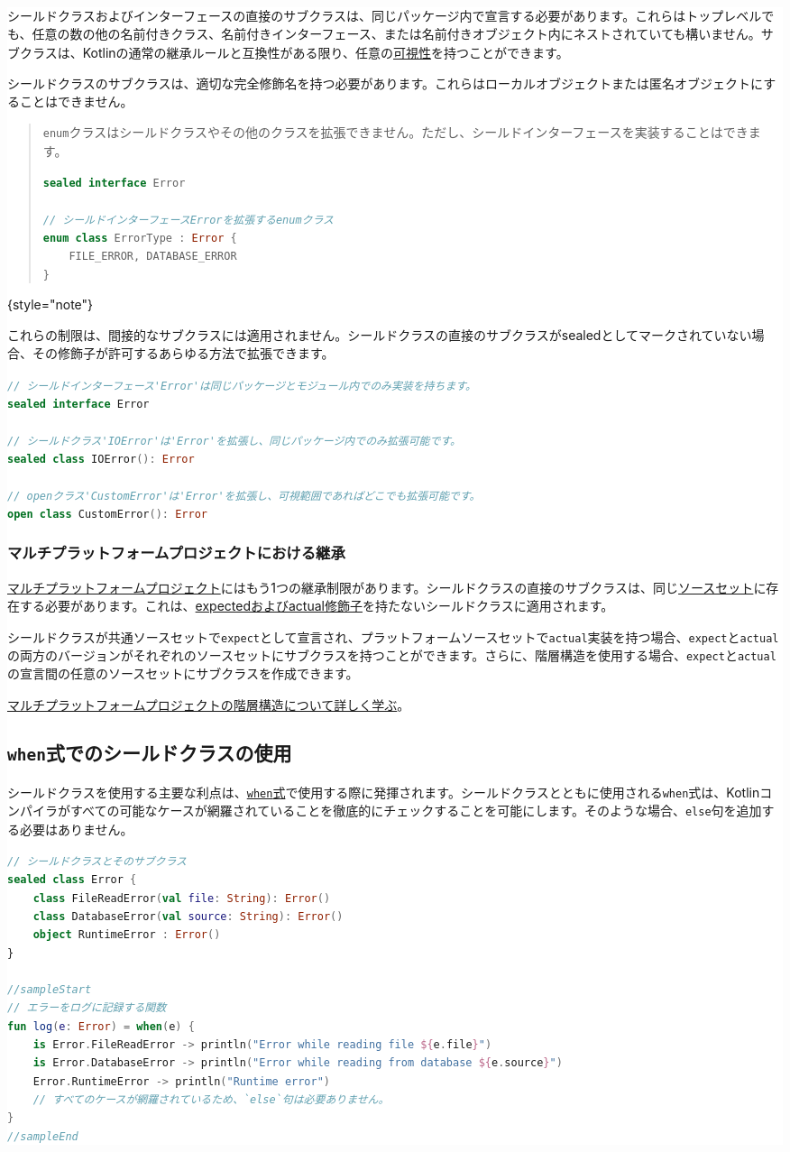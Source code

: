 シールドクラスおよびインターフェースの直接のサブクラスは、同じパッケージ内で宣言する必要があります。これらはトップレベルでも、任意の数の他の名前付きクラス、名前付きインターフェース、または名前付きオブジェクト内にネストされていても構いません。サブクラスは、Kotlinの通常の継承ルールと互換性がある限り、任意の[可視性](visibility-modifiers.md)を持つことができます。

シールドクラスのサブクラスは、適切な完全修飾名を持つ必要があります。これらはローカルオブジェクトまたは匿名オブジェクトにすることはできません。

> `enum`クラスはシールドクラスやその他のクラスを拡張できません。ただし、シールドインターフェースを実装することはできます。
>
> ```kotlin
> sealed interface Error
> 
> // シールドインターフェースErrorを拡張するenumクラス
> enum class ErrorType : Error {
>     FILE_ERROR, DATABASE_ERROR
> }
>
> ```
> 
{style="note"}

これらの制限は、間接的なサブクラスには適用されません。シールドクラスの直接のサブクラスがsealedとしてマークされていない場合、その修飾子が許可するあらゆる方法で拡張できます。

```kotlin
// シールドインターフェース'Error'は同じパッケージとモジュール内でのみ実装を持ちます。
sealed interface Error

// シールドクラス'IOError'は'Error'を拡張し、同じパッケージ内でのみ拡張可能です。
sealed class IOError(): Error

// openクラス'CustomError'は'Error'を拡張し、可視範囲であればどこでも拡張可能です。
open class CustomError(): Error
```

### マルチプラットフォームプロジェクトにおける継承

[マルチプラットフォームプロジェクト](https://www.jetbrains.com/help/kotlin-multiplatform-dev/get-started.html)にはもう1つの継承制限があります。シールドクラスの直接のサブクラスは、同じ[ソースセット](https://www.jetbrains.com/help/kotlin-multiplatform-dev/multiplatform-discover-project.html#source-sets)に存在する必要があります。これは、[expectedおよびactual修飾子](https://www.jetbrains.com/help/kotlin-multiplatform-dev/multiplatform-expect-actual.html)を持たないシールドクラスに適用されます。

シールドクラスが共通ソースセットで`expect`として宣言され、プラットフォームソースセットで`actual`実装を持つ場合、`expect`と`actual`の両方のバージョンがそれぞれのソースセットにサブクラスを持つことができます。さらに、階層構造を使用する場合、`expect`と`actual`の宣言間の任意のソースセットにサブクラスを作成できます。

[マルチプラットフォームプロジェクトの階層構造について詳しく学ぶ](https://www.jetbrains.com/help/kotlin-multiplatform-dev/multiplatform-hierarchy.html)。

## `when`式でのシールドクラスの使用

シールドクラスを使用する主要な利点は、[`when`式](control-flow.md#when-expressions-and-statements)で使用する際に発揮されます。シールドクラスとともに使用される`when`式は、Kotlinコンパイラがすべての可能なケースが網羅されていることを徹底的にチェックすることを可能にします。そのような場合、`else`句を追加する必要はありません。

```kotlin
// シールドクラスとそのサブクラス
sealed class Error {
    class FileReadError(val file: String): Error()
    class DatabaseError(val source: String): Error()
    object RuntimeError : Error()
}

//sampleStart
// エラーをログに記録する関数
fun log(e: Error) = when(e) {
    is Error.FileReadError -> println("Error while reading file ${e.file}")
    is Error.DatabaseError -> println("Error while reading from database ${e.source}")
    Error.RuntimeError -> println("Runtime error")
    // すべてのケースが網羅されているため、`else`句は必要ありません。
}
//sampleEnd
```
